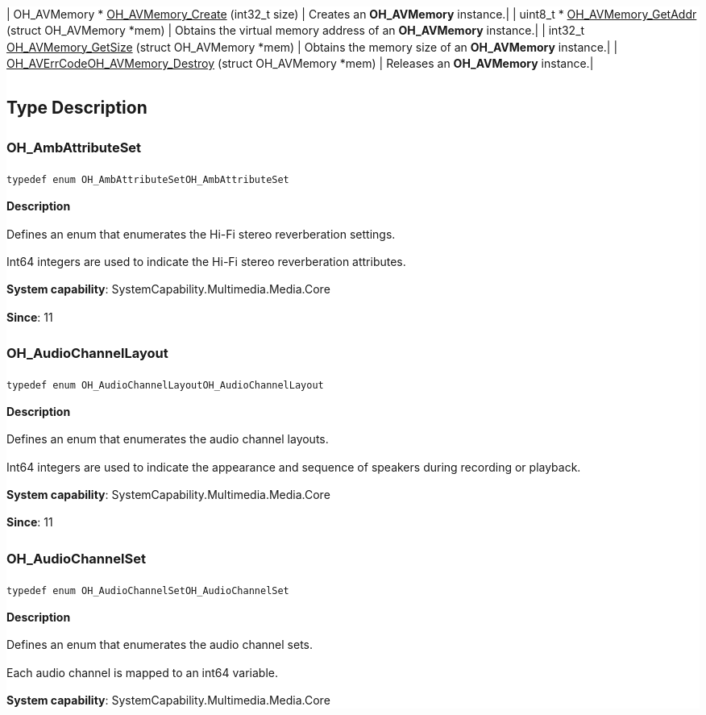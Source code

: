 | OH_AVMemory \* [OH_AVMemory_Create](#oh_avmemory_create) (int32_t size) | Creates an **OH_AVMemory** instance.| 
| uint8_t \* [OH_AVMemory_GetAddr](#oh_avmemory_getaddr) (struct OH_AVMemory \*mem) | Obtains the virtual memory address of an **OH_AVMemory** instance.| 
| int32_t [OH_AVMemory_GetSize](#oh_avmemory_getsize) (struct OH_AVMemory \*mem) | Obtains the memory size of an **OH_AVMemory** instance.| 
| [OH_AVErrCode](#oh_averrcode)[OH_AVMemory_Destroy](#oh_avmemory_destroy) (struct OH_AVMemory \*mem) | Releases an **OH_AVMemory** instance.| 


## Type Description


### OH_AmbAttributeSet

```
typedef enum OH_AmbAttributeSetOH_AmbAttributeSet
```

**Description**

Defines an enum that enumerates the Hi-Fi stereo reverberation settings.

Int64 integers are used to indicate the Hi-Fi stereo reverberation attributes.

**System capability**: SystemCapability.Multimedia.Media.Core

**Since**: 11


### OH_AudioChannelLayout

```
typedef enum OH_AudioChannelLayoutOH_AudioChannelLayout
```

**Description**

Defines an enum that enumerates the audio channel layouts.

Int64 integers are used to indicate the appearance and sequence of speakers during recording or playback.

**System capability**: SystemCapability.Multimedia.Media.Core

**Since**: 11


### OH_AudioChannelSet

```
typedef enum OH_AudioChannelSetOH_AudioChannelSet
```

**Description**

Defines an enum that enumerates the audio channel sets.

Each audio channel is mapped to an int64 variable.

**System capability**: SystemCapability.Multimedia.Media.Core
